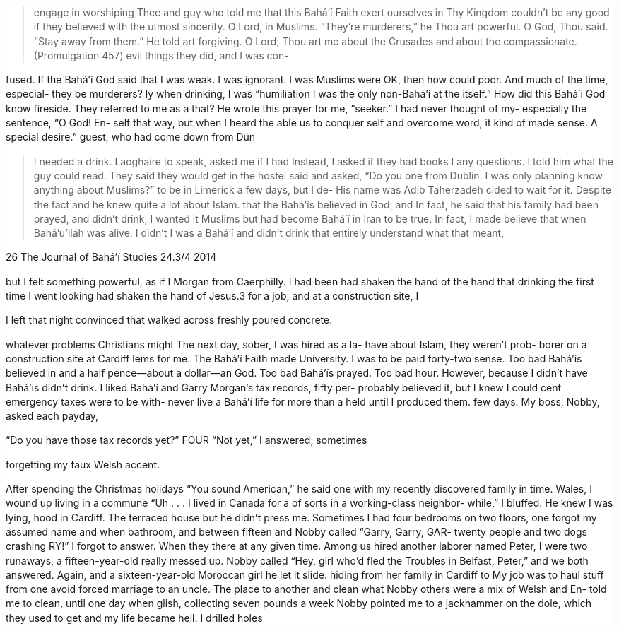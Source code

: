 > engage in worshiping Thee and            guy who told me that this Bahá’í Faith
> exert ourselves in Thy Kingdom           couldn’t be any good if they believed
> with the utmost sincerity. O Lord,       in Muslims. “They’re murderers,” he
> Thou art powerful. O God, Thou           said. “Stay away from them.” He told
> art forgiving. O Lord, Thou art          me about the Crusades and about the
compassionate. (Promulgation 457)        evil things they did, and I was con-

fused. If the Bahá’í God said that
I was weak. I was ignorant. I was       Muslims were OK, then how could
poor. And much of the time, especial-      they be murderers?
ly when drinking, I was “humiliation          I was the only non-Bahá’í at the
itself.” How did this Bahá’í God know      fireside. They referred to me as a
that? He wrote this prayer for me,         “seeker.” I had never thought of my-
especially the sentence, “O God! En-       self that way, but when I heard the
able us to conquer self and overcome       word, it kind of made sense. A special
desire.”                                   guest, who had come down from Dún

> I needed a drink.                       Laoghaire to speak, asked me if I had
> Instead, I asked if they had books I    any questions. I told him what the guy
could read. They said they would get       in the hostel said and asked, “Do you
one from Dublin. I was only planning       know anything about Muslims?”
to be in Limerick a few days, but I de-       His name was Adib Taherzadeh
cided to wait for it. Despite the fact     and he knew quite a lot about Islam.
that the Bahá’ís believed in God, and      In fact, he said that his family had been
prayed, and didn’t drink, I wanted it      Muslims but had become Bahá’í in Iran
to be true. In fact, I made believe that   when Bahá’u’lláh was alive. I didn’t
I was a Bahá’í and didn’t drink that       entirely understand what that meant,

26                The Journal of Bahá’í Studies 24.3/4 2014

but I felt something powerful, as if I     Morgan from Caerphilly. I had been
had shaken the hand of the hand that       drinking the first time I went looking
had shaken the hand of Jesus.3             for a job, and at a construction site, I

I left that night convinced that       walked across freshly poured concrete.

whatever problems Christians might         The next day, sober, I was hired as a la-
have about Islam, they weren’t prob-       borer on a construction site at Cardiff
lems for me. The Bahá’í Faith made         University. I was to be paid forty-two
sense. Too bad Bahá’ís believed in         and a half pence—about a dollar—an
God. Too bad Bahá’ís prayed. Too bad       hour. However, because I didn’t have
Bahá’ís didn’t drink. I liked Bahá’í and   Garry Morgan’s tax records, fifty per-
probably believed it, but I knew I could   cent emergency taxes were to be with-
never live a Bahá’í life for more than a   held until I produced them.
few days.                                      My boss, Nobby, asked each payday,

“Do you have those tax records yet?”
FOUR                         “Not yet,” I answered, sometimes

forgetting my faux Welsh accent.

After spending the Christmas holidays         “You sound American,” he said one
with my recently discovered family in      time.
Wales, I wound up living in a commune         “Uh . . . I lived in Canada for a
of sorts in a working-class neighbor-      while,” I bluffed. He knew I was lying,
hood in Cardiff. The terraced house        but he didn’t press me. Sometimes I
had four bedrooms on two floors, one       forgot my assumed name and when
bathroom, and between fifteen and          Nobby called “Garry, Garry, GAR-
twenty people and two dogs crashing        RY!” I forgot to answer. When they
there at any given time. Among us          hired another laborer named Peter, I
were two runaways, a fifteen-year-old      really messed up. Nobby called “Hey,
girl who’d fled the Troubles in Belfast,   Peter,” and we both answered. Again,
and a sixteen-year-old Moroccan girl       he let it slide.
hiding from her family in Cardiff to          My job was to haul stuff from one
avoid forced marriage to an uncle. The     place to another and clean what Nobby
others were a mix of Welsh and En-         told me to clean, until one day when
glish, collecting seven pounds a week      Nobby pointed me to a jackhammer
on the dole, which they used to get        and my life became hell. I drilled holes